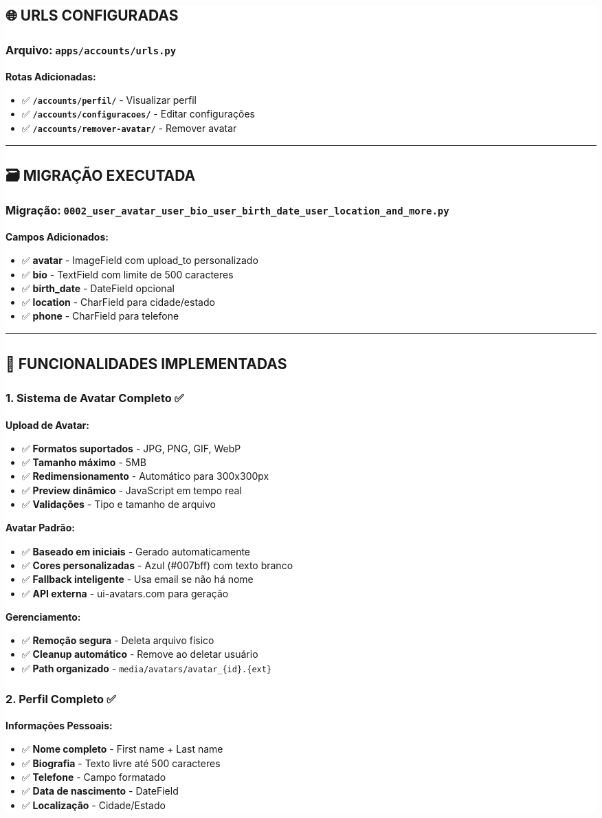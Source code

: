 
## 🌐 **URLS CONFIGURADAS**

### **Arquivo:** `apps/accounts/urls.py`

**Rotas Adicionadas:**
- ✅ **`/accounts/perfil/`** - Visualizar perfil
- ✅ **`/accounts/configuracoes/`** - Editar configurações
- ✅ **`/accounts/remover-avatar/`** - Remover avatar

---

## 🗃️ **MIGRAÇÃO EXECUTADA**

### **Migração:** `0002_user_avatar_user_bio_user_birth_date_user_location_and_more.py`

**Campos Adicionados:**
- ✅ **avatar** - ImageField com upload_to personalizado
- ✅ **bio** - TextField com limite de 500 caracteres
- ✅ **birth_date** - DateField opcional
- ✅ **location** - CharField para cidade/estado
- ✅ **phone** - CharField para telefone

---

## 🎯 **FUNCIONALIDADES IMPLEMENTADAS**

### **1. Sistema de Avatar Completo ✅**

**Upload de Avatar:**
- ✅ **Formatos suportados** - JPG, PNG, GIF, WebP
- ✅ **Tamanho máximo** - 5MB
- ✅ **Redimensionamento** - Automático para 300x300px
- ✅ **Preview dinâmico** - JavaScript em tempo real
- ✅ **Validações** - Tipo e tamanho de arquivo

**Avatar Padrão:**
- ✅ **Baseado em iniciais** - Gerado automaticamente
- ✅ **Cores personalizadas** - Azul (#007bff) com texto branco
- ✅ **Fallback inteligente** - Usa email se não há nome
- ✅ **API externa** - ui-avatars.com para geração

**Gerenciamento:**
- ✅ **Remoção segura** - Deleta arquivo físico
- ✅ **Cleanup automático** - Remove ao deletar usuário
- ✅ **Path organizado** - `media/avatars/avatar_{id}.{ext}`

### **2. Perfil Completo ✅**

**Informações Pessoais:**
- ✅ **Nome completo** - First name + Last name
- ✅ **Biografia** - Texto livre até 500 caracteres
- ✅ **Telefone** - Campo formatado
- ✅ **Data de nascimento** - DateField
- ✅ **Localização** - Cidade/Estado
